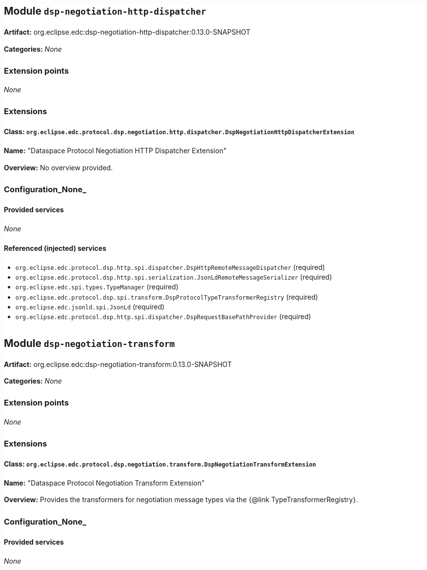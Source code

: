 Module `dsp-negotiation-http-dispatcher`
----------------------------------------
**Artifact:** org.eclipse.edc:dsp-negotiation-http-dispatcher:0.13.0-SNAPSHOT

**Categories:** _None_

### Extension points
_None_

### Extensions
#### Class: `org.eclipse.edc.protocol.dsp.negotiation.http.dispatcher.DspNegotiationHttpDispatcherExtension`
**Name:** "Dataspace Protocol Negotiation HTTP Dispatcher Extension"

**Overview:** No overview provided.


### Configuration_None_

#### Provided services
_None_

#### Referenced (injected) services
- `org.eclipse.edc.protocol.dsp.http.spi.dispatcher.DspHttpRemoteMessageDispatcher` (required)
- `org.eclipse.edc.protocol.dsp.http.spi.serialization.JsonLdRemoteMessageSerializer` (required)
- `org.eclipse.edc.spi.types.TypeManager` (required)
- `org.eclipse.edc.protocol.dsp.spi.transform.DspProtocolTypeTransformerRegistry` (required)
- `org.eclipse.edc.jsonld.spi.JsonLd` (required)
- `org.eclipse.edc.protocol.dsp.http.spi.dispatcher.DspRequestBasePathProvider` (required)

Module `dsp-negotiation-transform`
----------------------------------
**Artifact:** org.eclipse.edc:dsp-negotiation-transform:0.13.0-SNAPSHOT

**Categories:** _None_

### Extension points
_None_

### Extensions
#### Class: `org.eclipse.edc.protocol.dsp.negotiation.transform.DspNegotiationTransformExtension`
**Name:** "Dataspace Protocol Negotiation Transform Extension"

**Overview:**  Provides the transformers for negotiation message types via the {@link TypeTransformerRegistry}.



### Configuration_None_

#### Provided services
_None_
